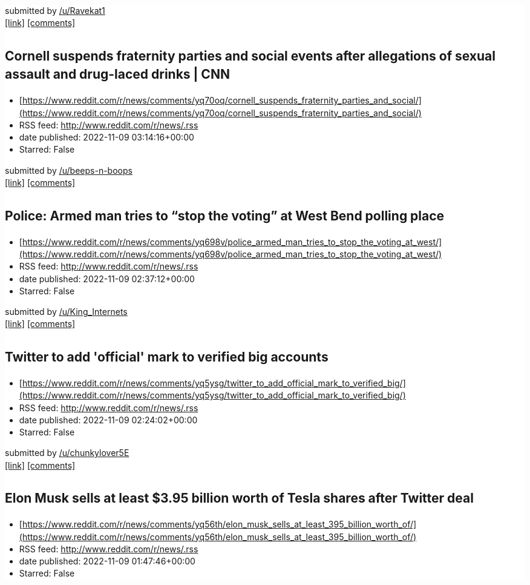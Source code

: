 &#32; submitted by &#32; <a href="https://www.reddit.com/user/Ravekat1"> /u/Ravekat1 </a> <br /> <span><a href="https://www.theguardian.com/world/2022/nov/08/exceptional-trove-of-24-ancient-statues-found-immersed-in-tuscan-spa">[link]</a></span> &#32; <span><a href="https://www.reddit.com/r/news/comments/yq74hu/exceptional_trove_of_24_ancient_statues_found/">[comments]</a></span>

## Cornell suspends fraternity parties and social events after allegations of sexual assault and drug-laced drinks | CNN
 - [https://www.reddit.com/r/news/comments/yq70oq/cornell_suspends_fraternity_parties_and_social/](https://www.reddit.com/r/news/comments/yq70oq/cornell_suspends_fraternity_parties_and_social/)
 - RSS feed: http://www.reddit.com/r/news/.rss
 - date published: 2022-11-09 03:14:16+00:00
 - Starred: False

&#32; submitted by &#32; <a href="https://www.reddit.com/user/beeps-n-boops"> /u/beeps-n-boops </a> <br /> <span><a href="https://www.cnn.com/2022/11/08/us/cornell-fraternity-parties-suspended/index.html">[link]</a></span> &#32; <span><a href="https://www.reddit.com/r/news/comments/yq70oq/cornell_suspends_fraternity_parties_and_social/">[comments]</a></span>

## Police: Armed man tries to “stop the voting” at West Bend polling place
 - [https://www.reddit.com/r/news/comments/yq698v/police_armed_man_tries_to_stop_the_voting_at_west/](https://www.reddit.com/r/news/comments/yq698v/police_armed_man_tries_to_stop_the_voting_at_west/)
 - RSS feed: http://www.reddit.com/r/news/.rss
 - date published: 2022-11-09 02:37:12+00:00
 - Starred: False

&#32; submitted by &#32; <a href="https://www.reddit.com/user/King_Internets"> /u/King_Internets </a> <br /> <span><a href="https://www.nbc15.com/2022/11/08/police-armed-man-tries-stop-voting-west-bend-polling-place/">[link]</a></span> &#32; <span><a href="https://www.reddit.com/r/news/comments/yq698v/police_armed_man_tries_to_stop_the_voting_at_west/">[comments]</a></span>

## Twitter to add 'official' mark to verified big accounts
 - [https://www.reddit.com/r/news/comments/yq5ysg/twitter_to_add_official_mark_to_verified_big/](https://www.reddit.com/r/news/comments/yq5ysg/twitter_to_add_official_mark_to_verified_big/)
 - RSS feed: http://www.reddit.com/r/news/.rss
 - date published: 2022-11-09 02:24:02+00:00
 - Starred: False

&#32; submitted by &#32; <a href="https://www.reddit.com/user/chunkylover5E"> /u/chunkylover5E </a> <br /> <span><a href="https://apnews.com/article/d9d168951c98192ef90851085f343332">[link]</a></span> &#32; <span><a href="https://www.reddit.com/r/news/comments/yq5ysg/twitter_to_add_official_mark_to_verified_big/">[comments]</a></span>

## Elon Musk sells at least $3.95 billion worth of Tesla shares after Twitter deal
 - [https://www.reddit.com/r/news/comments/yq56th/elon_musk_sells_at_least_395_billion_worth_of/](https://www.reddit.com/r/news/comments/yq56th/elon_musk_sells_at_least_395_billion_worth_of/)
 - RSS feed: http://www.reddit.com/r/news/.rss
 - date published: 2022-11-09 01:47:46+00:00
 - Starred: False

